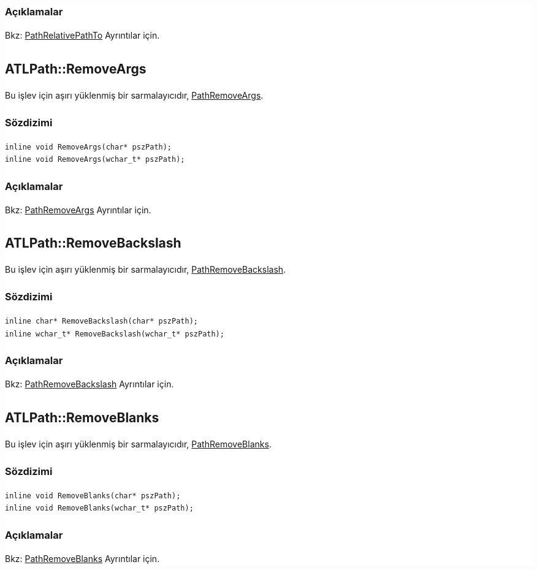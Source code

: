 ### <a name="remarks"></a>Açıklamalar  
 Bkz: [PathRelativePathTo](/windows/desktop/api/shlwapi/nf-shlwapi-pathrelativepathtoa) Ayrıntılar için.  
  
 
  

## <a name="removeargs"></a> ATLPath::RemoveArgs  
 Bu işlev için aşırı yüklenmiş bir sarmalayıcıdır, [PathRemoveArgs](/windows/desktop/api/shlwapi/nf-shlwapi-pathremoveargsa).  
  
### <a name="syntax"></a>Sözdizimi  
  
```  
inline void RemoveArgs(char* pszPath);  
inline void RemoveArgs(wchar_t* pszPath);  
```  
  
### <a name="remarks"></a>Açıklamalar  
 Bkz: [PathRemoveArgs](/windows/desktop/api/shlwapi/nf-shlwapi-pathremoveargsa) Ayrıntılar için.  
  
 
  

## <a name="removebackslash"></a> ATLPath::RemoveBackslash
 Bu işlev için aşırı yüklenmiş bir sarmalayıcıdır, [PathRemoveBackslash](/windows/desktop/api/shlwapi/nf-shlwapi-pathremovebackslasha).  
  
### <a name="syntax"></a>Sözdizimi  
  
```  
inline char* RemoveBackslash(char* pszPath);  
inline wchar_t* RemoveBackslash(wchar_t* pszPath);  
```  
  
### <a name="remarks"></a>Açıklamalar  
 Bkz: [PathRemoveBackslash](/windows/desktop/api/shlwapi/nf-shlwapi-pathremovebackslasha) Ayrıntılar için.  
  
 
  

## <a name="removeblanks"></a> ATLPath::RemoveBlanks
 Bu işlev için aşırı yüklenmiş bir sarmalayıcıdır, [PathRemoveBlanks](/windows/desktop/api/shlwapi/nf-shlwapi-pathremoveblanksa).  
  
### <a name="syntax"></a>Sözdizimi  
  
```  
inline void RemoveBlanks(char* pszPath);  
inline void RemoveBlanks(wchar_t* pszPath);  
```  
  
### <a name="remarks"></a>Açıklamalar  
 Bkz: [PathRemoveBlanks](/windows/desktop/api/shlwapi/nf-shlwapi-pathremoveblanksa) Ayrıntılar için.  
  
